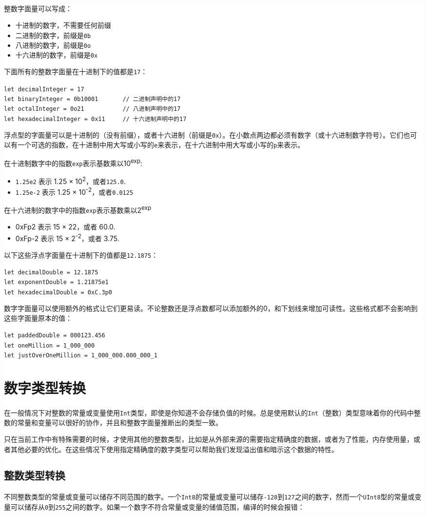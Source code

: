 整数字面量可以写成：

* 十进制的数字，不需要任何前缀
* 二进制的数字，前缀是`0b`
* 八进制的数字，前缀是`0o`
* 十六进制的数字，前缀是`0x`

下面所有的整数字面量在十进制下的值都是`17`：

```
let decimalInteger = 17
let binaryInteger = 0b10001       // 二进制声明中的17
let octalInteger = 0o21           // 八进制声明中的17
let hexadecimalInteger = 0x11     // 十六进制声明中的17
```

浮点型的字面量可以是十进制的（没有前缀），或者十六进制（前缀是`0x`）。在小数点两边都必须有数字（或十六进制数字符号）。它们也可以有一个可选的指数，在十进制中用大写或小写的`e`来表示，在十六进制中用大写或小写的`p`来表示。

在十进制数字中的指数`exp`表示基数乘以10<sup>exp</sup>:

* ```1.25e2``` 表示 1.25 × 10<sup>2</sup>，或者`125.0`.
* ```1.25e-2``` 表示 1.25 × 10<sup>-2</sup>，或者`0.0125`

在十六进制的数字中的指数`exp`表示基数乘以2<sup>exp</sup>

* 0xFp2 表示 15 × 22，或者 60.0.
* 0xFp-2 表示 15 × 2<sup>-2</sup>，或者 3.75.

以下这些浮点字面量在十进制下的值都是`12.1875`：

```
let decimalDouble = 12.1875
let exponentDouble = 1.21875e1
let hexadecimalDouble = 0xC.3p0
```

数字字面量可以使用额外的格式让它们更易读。不论整数还是浮点数都可以添加额外的0，和下划线来增加可读性。这些格式都不会影响到这些字面量原本的值：

```
let paddedDouble = 000123.456
let oneMillion = 1_000_000
let justOverOneMillion = 1_000_000.000_000_1
```

# 数字类型转换

在一般情况下对整数的常量或变量使用`Int`类型，即使是你知道不会存储负值的时候。总是使用默认的`Int`（整数）类型意味着你的代码中整数的常量和变量可以很好的协作，并且和整数字面量推断出的类型一致。

只在当前工作中有特殊需要的时候，才使用其他的整数类型，比如是从外部来源的需要指定精确度的数据，或者为了性能，内存使用量，或者其他必要的优化。在这些情况下使用指定精确度的数字类型可以帮助我们发现溢出值和暗示这个数据的特性。

## 整数类型转换

不同整数类型的常量或变量可以储存不同范围的数字。一个`Int8`的常量或变量可以储存`-128`到`127`之间的数字，然而一个`UInt8`型的常量或变量可以储存从`0`到`255`之间的数字。如果一个数字不符合常量或变量的储值范围，编译的时候会报错：

